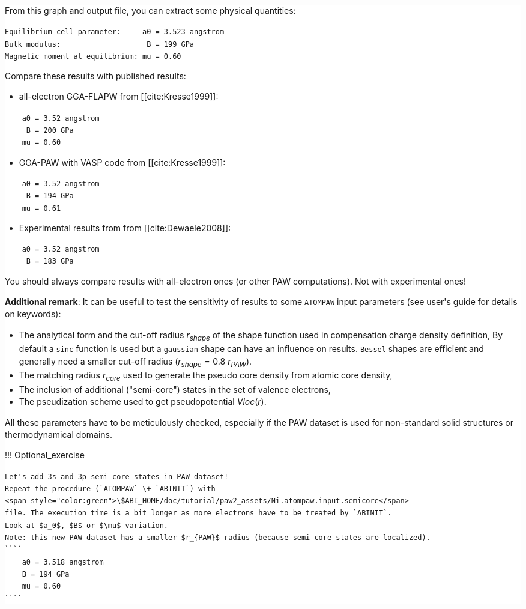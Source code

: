 From this graph and output file, you can extract some physical quantities:

    Equilibrium cell parameter:     a0 = 3.523 angstrom
    Bulk modulus:                    B = 199 GPa
    Magnetic moment at equilibrium: mu = 0.60

Compare these results with published results:

* all-electron GGA-FLAPW from [[cite:Kresse1999]]:

````
    a0 = 3.52 angstrom
     B = 200 GPa
    mu = 0.60
````

* GGA-PAW with VASP code from [[cite:Kresse1999]]:

````
    a0 = 3.52 angstrom
     B = 194 GPa
    mu = 0.61
````

* Experimental results from from [[cite:Dewaele2008]]:

````
    a0 = 3.52 angstrom
     B = 183 GPa
````

You should always compare results with all-electron ones (or other PAW computations).
 Not with experimental ones!

**Additional remark**:
It can be useful to test the sensitivity of results to some `ATOMPAW` input parameters
(see [user's guide](paw2_assets/atompaw-usersguide.pdf) for details on keywords):

  * The analytical form and the cut-off radius $r_{shape}$ of the shape function used in
    compensation charge density definition,
    By default a `sinc` function is used but a `gaussian` shape can have an influence on results.
    `Bessel` shapes are efficient and generally need a smaller cut-off radius ($r_{shape}=0.8~r_{PAW}$).
  * The matching radius $r_{core}$ used to generate the pseudo core density from atomic core density,
  * The inclusion of additional ("semi-core") states in the set of valence electrons,
  * The pseudization scheme used to get pseudopotential $Vloc(r)$.

All these parameters have to be meticulously checked, especially if the PAW
dataset is used for non-standard solid structures or thermodynamical domains.

!!! Optional_exercise

    Let's add 3s and 3p semi-core states in PAW dataset!  
    Repeat the procedure (`ATOMPAW` \+ `ABINIT`) with
    <span style="color:green">\$ABI_HOME/doc/tutorial/paw2_assets/Ni.atompaw.input.semicore</span>
    file. The execution time is a bit longer as more electrons have to be treated by `ABINIT`.  
    Look at $a_0$, $B$ or $\mu$ variation.  
    Note: this new PAW dataset has a smaller $r_{PAW}$ radius (because semi-core states are localized).
    ````
        a0 = 3.518 angstrom
        B = 194 GPa
        mu = 0.60
    ````
